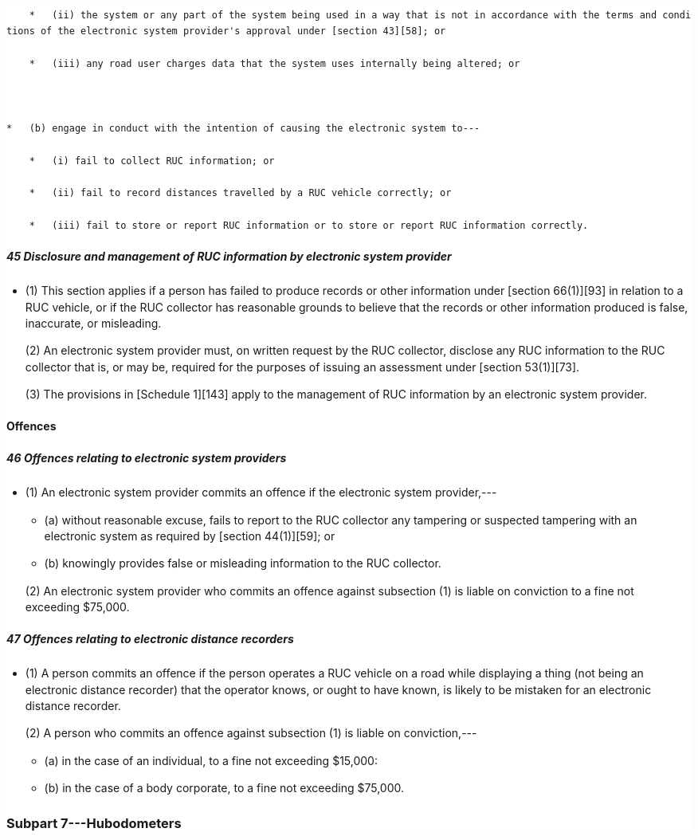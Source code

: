         *   (ii) the system or any part of the system being used in a way that is not in accordance with the terms and conditions of the electronic system provider's approval under [section 43][58]; or
        
        *   (iii) any road user charges data that the system uses internally being altered; or
        
        
    
    *   (b) engage in conduct with the intention of causing the electronic system to---
            
        *   (i) fail to collect RUC information; or
        
        *   (ii) fail to record distances travelled by a RUC vehicle correctly; or
        
        *   (iii) fail to store or report RUC information or to store or report RUC information correctly.
        
        
    
    

##### 45 Disclosure and management of RUC information by electronic system provider
    
*   (1) This section applies if a person has failed to produce records or other information under [section 66(1)][93] in relation to a RUC vehicle, or if the RUC collector has reasonable grounds to believe that the records or other information produced is false, inaccurate, or misleading.
    
    (2) An electronic system provider must, on written request by the RUC collector, disclose any RUC information to the RUC collector that is, or may be, required for the purposes of issuing an assessment under [section 53(1)][73].
    
    (3) The provisions in [Schedule 1][143] apply to the management of RUC information by an electronic system provider.

#### Offences

##### 46 Offences relating to electronic system providers
    
*   (1) An electronic system provider commits an offence if the electronic system provider,---
        
    *   (a) without reasonable excuse, fails to report to the RUC collector any tampering or suspected tampering with an electronic system as required by [section 44(1)][59]; or
    
    *   (b) knowingly provides false or misleading information to the RUC collector. 
    
    (2) An electronic system provider who commits an offence against subsection (1) is liable on conviction to a fine not exceeding $75,000\.

##### 47 Offences relating to electronic distance recorders
    
*   (1) A person commits an offence if the person operates a RUC vehicle on a road while displaying a thing (not being an electronic distance recorder) that the operator knows, or ought to have known, is likely to be mistaken for an electronic distance recorder.
    
    (2) A person who commits an offence against subsection (1) is liable on conviction,---
        
    *   (a) in the case of an individual, to a fine not exceeding $15,000:
    
    *   (b) in the case of a body corporate, to a fine not exceeding $75,000\.
    
    

### Subpart 7---Hubodometers
